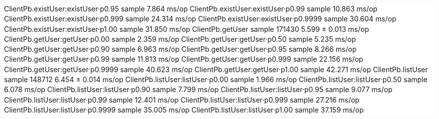 ClientPb.existUser:existUser·p0.95      sample           7.864           ms/op
ClientPb.existUser:existUser·p0.99      sample          10.863           ms/op
ClientPb.existUser:existUser·p0.999     sample          24.314           ms/op
ClientPb.existUser:existUser·p0.9999    sample          30.604           ms/op
ClientPb.existUser:existUser·p1.00      sample          31.850           ms/op
ClientPb.getUser                        sample  171430   5.599 ± 0.013   ms/op
ClientPb.getUser:getUser·p0.00          sample           2.359           ms/op
ClientPb.getUser:getUser·p0.50          sample           5.235           ms/op
ClientPb.getUser:getUser·p0.90          sample           6.963           ms/op
ClientPb.getUser:getUser·p0.95          sample           8.266           ms/op
ClientPb.getUser:getUser·p0.99          sample          11.813           ms/op
ClientPb.getUser:getUser·p0.999         sample          22.156           ms/op
ClientPb.getUser:getUser·p0.9999        sample          40.623           ms/op
ClientPb.getUser:getUser·p1.00          sample          42.271           ms/op
ClientPb.listUser                       sample  148712   6.454 ± 0.014   ms/op
ClientPb.listUser:listUser·p0.00        sample           1.966           ms/op
ClientPb.listUser:listUser·p0.50        sample           6.078           ms/op
ClientPb.listUser:listUser·p0.90        sample           7.799           ms/op
ClientPb.listUser:listUser·p0.95        sample           9.077           ms/op
ClientPb.listUser:listUser·p0.99        sample          12.401           ms/op
ClientPb.listUser:listUser·p0.999       sample          27.216           ms/op
ClientPb.listUser:listUser·p0.9999      sample          35.005           ms/op
ClientPb.listUser:listUser·p1.00        sample          37.159           ms/op

